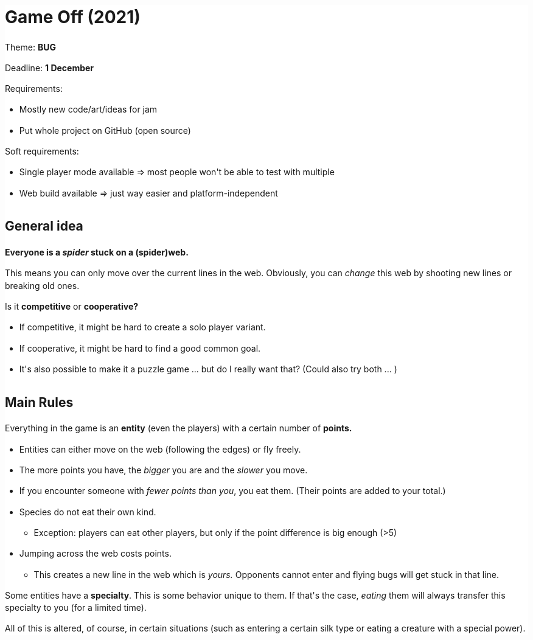 # Game Off (2021)

Theme: **BUG**

Deadline: **1 December**

Requirements:

-   Mostly new code/art/ideas for jam

-   Put whole project on GitHub (open source)

Soft requirements:

-   Single player mode available => most people won't be able to test with multiple

-   Web build available => just way easier and platform-independent

## General idea

**Everyone is a *spider* stuck on a (spider)web.**

This means you can only move over the current lines in the web. Obviously, you can *change* this web by shooting new lines or breaking old ones.

Is it **competitive** or **cooperative?**

-   If competitive, it might be hard to create a solo player variant.

-   If cooperative, it might be hard to find a good common goal.

-   It's also possible to make it a puzzle game ... but do I really want that? (Could also try both ... )

## Main Rules

Everything in the game is an **entity** (even the players) with a certain number of **points.**

-   Entities can either move on the web (following the edges) or fly freely.

-   The more points you have, the *bigger* you are and the *slower* you move.

-   If you encounter someone with *fewer points than you*, you eat them. (Their points are added to your total.)

-   Species do not eat their own kind.

    -   Exception: players can eat other players, but only if the point difference is big enough (>5)

-   Jumping across the web costs points.

    -   This creates a new line in the web which is *yours.* Opponents cannot enter and flying bugs will get stuck in that line.

Some entities have a **specialty**. This is some behavior unique to them. If that's the case, *eating* them will always transfer this specialty to you (for a limited time).

All of this is altered, of course, in certain situations (such as entering a certain silk type or eating a creature with a special power).
